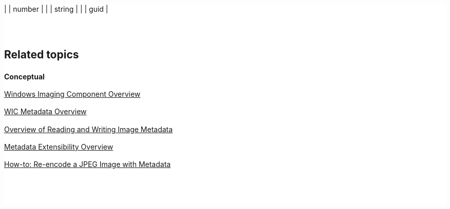 | <number>           | number                                                                                                                                                                      |
| <name>             | string                                                                                                                                                                      |
| <guid>             | guid                                                                                                                                                                        |



 

## Related topics

<dl> <dt>

**Conceptual**
</dt> <dt>

[Windows Imaging Component Overview](-wic-about-windows-imaging-codec.md)
</dt> <dt>

[WIC Metadata Overview](-wic-about-metadata.md)
</dt> <dt>

[Overview of Reading and Writing Image Metadata](-wic-codec-readingwritingmetadata.md)
</dt> <dt>

[Metadata Extensibility Overview](-wic-codec-metadatahandlers.md)
</dt> <dt>

[How-to: Re-encode a JPEG Image with Metadata](-wic-codec-jpegmetadataencoding.md)
</dt> </dl>

 

 



